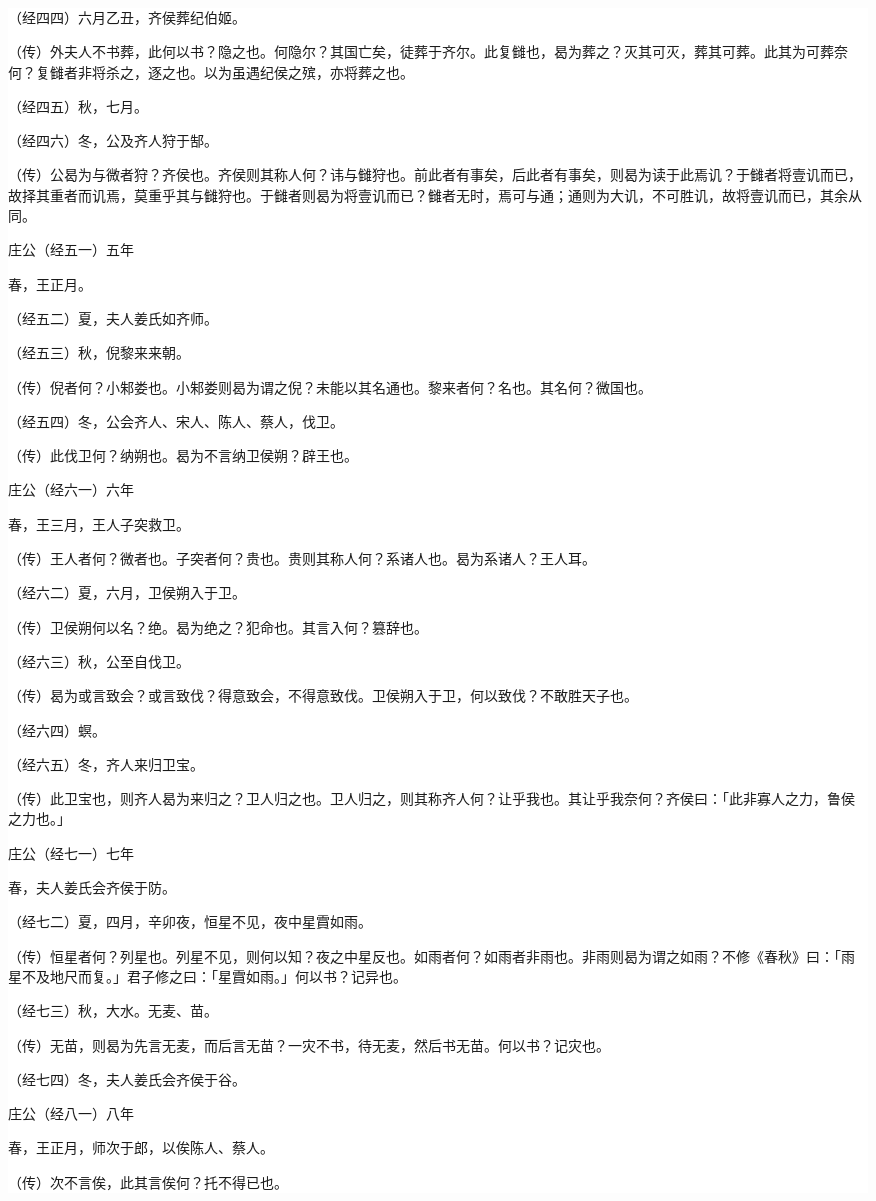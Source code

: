 （经四四）六月乙丑，齐侯葬纪伯姬。  

（传）外夫人不书葬，此何以书？隐之也。何隐尔？其国亡矣，徒葬于齐尔。此复雠也，曷为葬之？灭其可灭，葬其可葬。此其为可葬奈何？复雠者非将杀之，逐之也。以为虽遇纪侯之殡，亦将葬之也。  

（经四五）秋，七月。  

（经四六）冬，公及齐人狩于郜。  

（传）公曷为与微者狩？齐侯也。齐侯则其称人何？讳与雠狩也。前此者有事矣，后此者有事矣，则曷为读于此焉讥？于雠者将壹讥而已，故择其重者而讥焉，莫重乎其与雠狩也。于雠者则曷为将壹讥而已？雠者无时，焉可与通；通则为大讥，不可胜讥，故将壹讥而已，其余从同。  

庄公（经五一）五年  

春，王正月。  

（经五二）夏，夫人姜氏如齐师。  

（经五三）秋，倪黎来来朝。  

（传）倪者何？小邾娄也。小邾娄则曷为谓之倪？未能以其名通也。黎来者何？名也。其名何？微国也。  

（经五四）冬，公会齐人、宋人、陈人、蔡人，伐卫。  

（传）此伐卫何？纳朔也。曷为不言纳卫侯朔？辟王也。  

庄公（经六一）六年  

春，王三月，王人子突救卫。  

（传）王人者何？微者也。子突者何？贵也。贵则其称人何？系诸人也。曷为系诸人？王人耳。  

（经六二）夏，六月，卫侯朔入于卫。  

（传）卫侯朔何以名？绝。曷为绝之？犯命也。其言入何？篡辞也。  

（经六三）秋，公至自伐卫。  

（传）曷为或言致会？或言致伐？得意致会，不得意致伐。卫侯朔入于卫，何以致伐？不敢胜天子也。  

（经六四）螟。  

（经六五）冬，齐人来归卫宝。  

（传）此卫宝也，则齐人曷为来归之？卫人归之也。卫人归之，则其称齐人何？让乎我也。其让乎我奈何？齐侯曰：「此非寡人之力，鲁侯之力也。」  

庄公（经七一）七年  

春，夫人姜氏会齐侯于防。  

（经七二）夏，四月，辛卯夜，恒星不见，夜中星霣如雨。  

（传）恒星者何？列星也。列星不见，则何以知？夜之中星反也。如雨者何？如雨者非雨也。非雨则曷为谓之如雨？不修《春秋》曰：「雨星不及地尺而复。」君子修之曰：「星霣如雨。」何以书？记异也。  

（经七三）秋，大水。无麦、苗。  

（传）无苗，则曷为先言无麦，而后言无苗？一灾不书，待无麦，然后书无苗。何以书？记灾也。  

（经七四）冬，夫人姜氏会齐侯于谷。  

庄公（经八一）八年  

春，王正月，师次于郎，以俟陈人、蔡人。  

（传）次不言俟，此其言俟何？托不得已也。  
